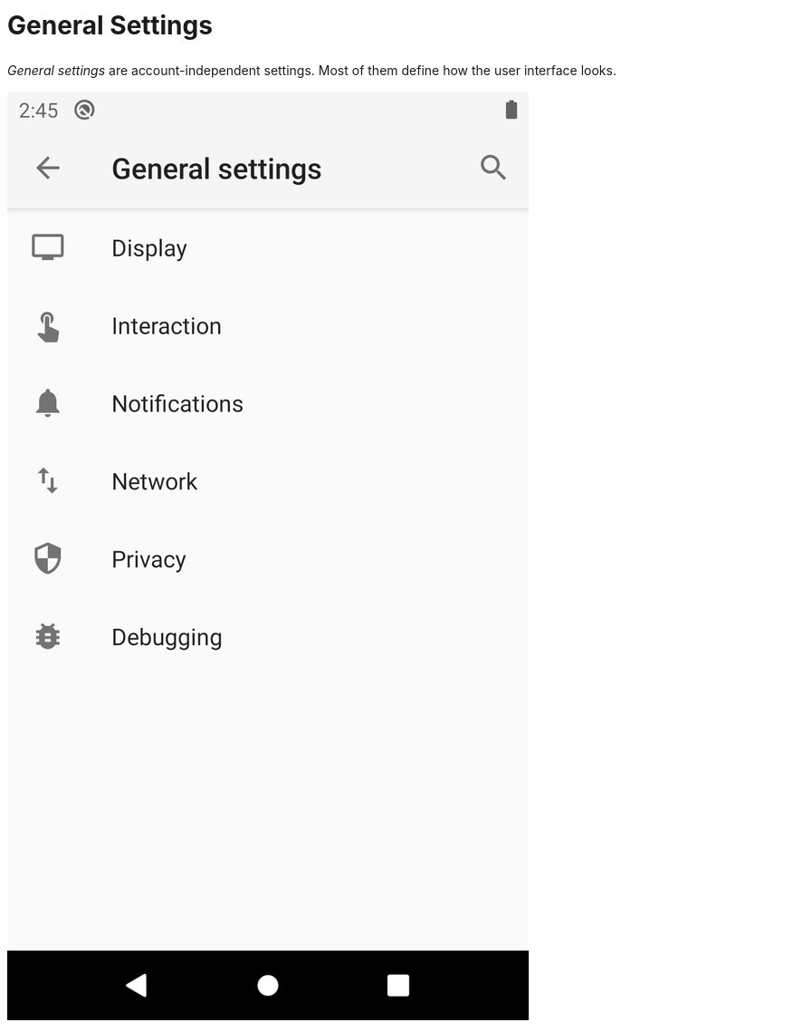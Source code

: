 # General Settings 

*General settings* are account-independent settings. Most of them define how the user interface looks.

![General Settings menu](img/settings_general.png)
